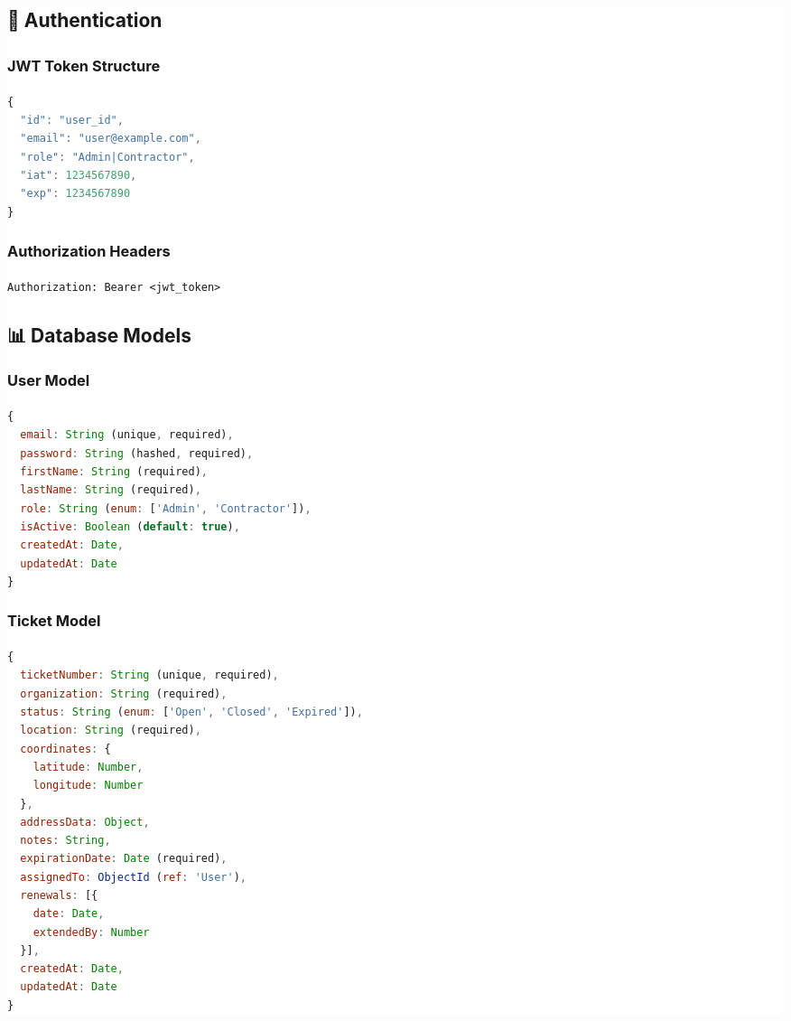 ## 🔐 Authentication

### JWT Token Structure
```javascript
{
  "id": "user_id",
  "email": "user@example.com",
  "role": "Admin|Contractor",
  "iat": 1234567890,
  "exp": 1234567890
}
```

### Authorization Headers
```http
Authorization: Bearer <jwt_token>
```

## 📊 Database Models

### User Model
```javascript
{
  email: String (unique, required),
  password: String (hashed, required),
  firstName: String (required),
  lastName: String (required),
  role: String (enum: ['Admin', 'Contractor']),
  isActive: Boolean (default: true),
  createdAt: Date,
  updatedAt: Date
}
```

### Ticket Model
```javascript
{
  ticketNumber: String (unique, required),
  organization: String (required),
  status: String (enum: ['Open', 'Closed', 'Expired']),
  location: String (required),
  coordinates: {
    latitude: Number,
    longitude: Number
  },
  addressData: Object,
  notes: String,
  expirationDate: Date (required),
  assignedTo: ObjectId (ref: 'User'),
  renewals: [{
    date: Date,
    extendedBy: Number
  }],
  createdAt: Date,
  updatedAt: Date
}
```
